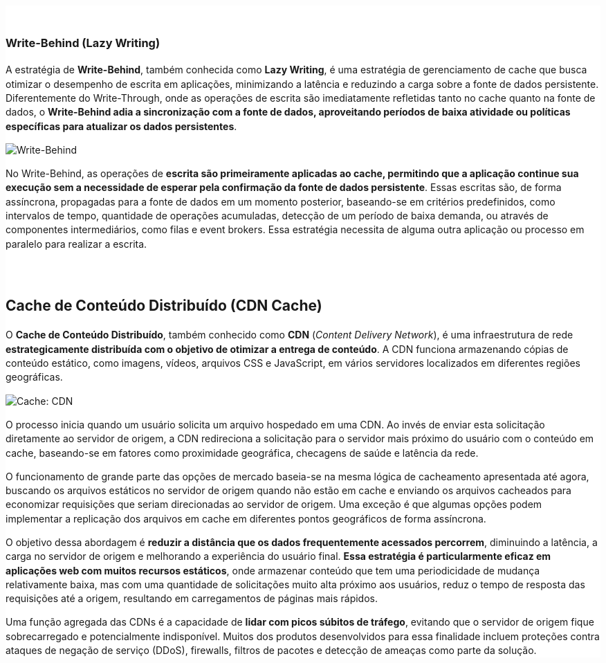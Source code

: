 
<br>

### Write-Behind (Lazy Writing)

A estratégia de **Write-Behind**, também conhecida como **Lazy Writing**, é uma estratégia de gerenciamento de cache que busca otimizar o desempenho de escrita em aplicações, minimizando a latência e reduzindo a carga sobre a fonte de dados persistente. Diferentemente do Write-Through, onde as operações de escrita são imediatamente refletidas tanto no cache quanto na fonte de dados, o **Write-Behind adia a sincronização com a fonte de dados, aproveitando períodos de baixa atividade ou políticas específicas para atualizar os dados persistentes**.

![Write-Behind](/assets/images/system-design/Scale-Cache-Write-Behind.drawio.png)

No Write-Behind, as operações de **escrita são primeiramente aplicadas ao cache, permitindo que a aplicação continue sua execução sem a necessidade de esperar pela confirmação da fonte de dados persistente**. Essas escritas são, de forma assíncrona, propagadas para a fonte de dados em um momento posterior, baseando-se em critérios predefinidos, como intervalos de tempo, quantidade de operações acumuladas, detecção de um período de baixa demanda, ou através de componentes intermediários, como filas e event brokers. Essa estratégia necessita de alguma outra aplicação ou processo em paralelo para realizar a escrita.

<br>

## Cache de Conteúdo Distribuído (CDN Cache)

O **Cache de Conteúdo Distribuído**, também conhecido como **CDN** (*Content Delivery Network*), é uma infraestrutura de rede **estrategicamente distribuída com o objetivo de otimizar a entrega de conteúdo**. A CDN funciona armazenando cópias de conteúdo estático, como imagens, vídeos, arquivos CSS e JavaScript, em vários servidores localizados em diferentes regiões geográficas.

![Cache: CDN](/assets/images/system-design/cdn-diagrama.png)

O processo inicia quando um usuário solicita um arquivo hospedado em uma CDN. Ao invés de enviar esta solicitação diretamente ao servidor de origem, a CDN redireciona a solicitação para o servidor mais próximo do usuário com o conteúdo em cache, baseando-se em fatores como proximidade geográfica, checagens de saúde e latência da rede.

O funcionamento de grande parte das opções de mercado baseia-se na mesma lógica de cacheamento apresentada até agora, buscando os arquivos estáticos no servidor de origem quando não estão em cache e enviando os arquivos cacheados para economizar requisições que seriam direcionadas ao servidor de origem. Uma exceção é que algumas opções podem implementar a replicação dos arquivos em cache em diferentes pontos geográficos de forma assíncrona.


O objetivo dessa abordagem é **reduzir a distância que os dados frequentemente acessados percorrem**, diminuindo a latência, a carga no servidor de origem e melhorando a experiência do usuário final. **Essa estratégia é particularmente eficaz em aplicações web com muitos recursos estáticos**, onde armazenar conteúdo que tem uma periodicidade de mudança relativamente baixa, mas com uma quantidade de solicitações muito alta próximo aos usuários, reduz o tempo de resposta das requisições até a origem, resultando em carregamentos de páginas mais rápidos.

Uma função agregada das CDNs é a capacidade de **lidar com picos súbitos de tráfego**, evitando que o servidor de origem fique sobrecarregado e potencialmente indisponível. Muitos dos produtos desenvolvidos para essa finalidade incluem proteções contra ataques de negação de serviço (DDoS), firewalls, filtros de pacotes e detecção de ameaças como parte da solução.
